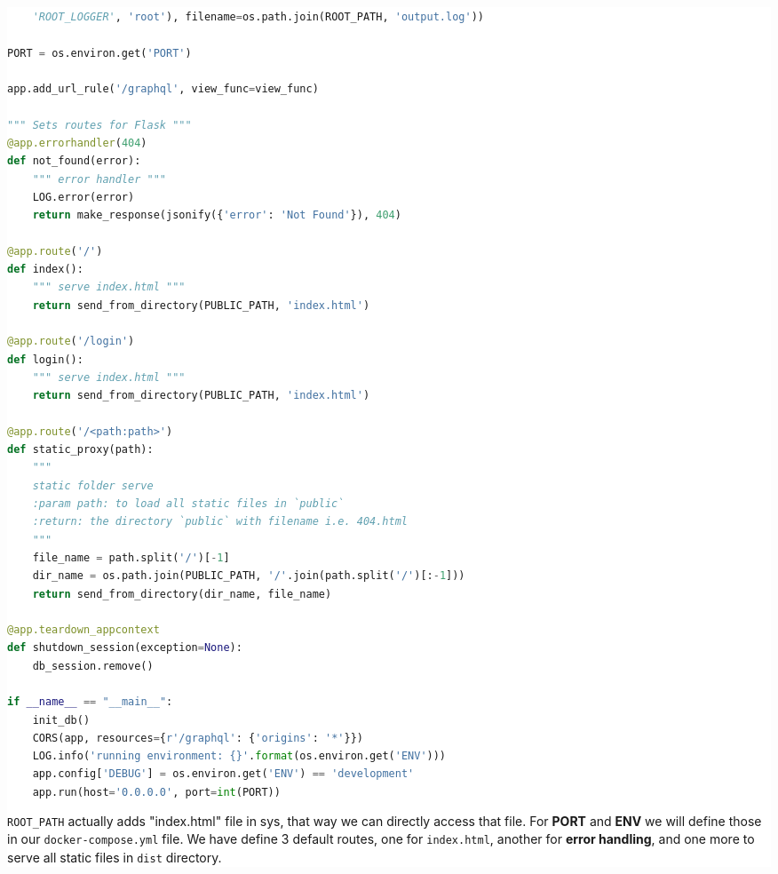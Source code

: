 ```python
    'ROOT_LOGGER', 'root'), filename=os.path.join(ROOT_PATH, 'output.log'))

PORT = os.environ.get('PORT')

app.add_url_rule('/graphql', view_func=view_func)

""" Sets routes for Flask """
@app.errorhandler(404)
def not_found(error):
    """ error handler """
    LOG.error(error)
    return make_response(jsonify({'error': 'Not Found'}), 404)

@app.route('/')
def index():
    """ serve index.html """
    return send_from_directory(PUBLIC_PATH, 'index.html')

@app.route('/login')
def login():
    """ serve index.html """
    return send_from_directory(PUBLIC_PATH, 'index.html')

@app.route('/<path:path>')
def static_proxy(path):
    """
    static folder serve
    :param path: to load all static files in `public`
    :return: the directory `public` with filename i.e. 404.html
    """
    file_name = path.split('/')[-1]
    dir_name = os.path.join(PUBLIC_PATH, '/'.join(path.split('/')[:-1]))
    return send_from_directory(dir_name, file_name)

@app.teardown_appcontext
def shutdown_session(exception=None):
    db_session.remove()

if __name__ == "__main__":
    init_db()
    CORS(app, resources={r'/graphql': {'origins': '*'}})
    LOG.info('running environment: {}'.format(os.environ.get('ENV')))
    app.config['DEBUG'] = os.environ.get('ENV') == 'development'
    app.run(host='0.0.0.0', port=int(PORT))
```    

`ROOT_PATH` actually adds "index.html" file in sys, that way we can directly access that file.  For **PORT** and **ENV** we will define those in our `docker-compose.yml` file. We have define 3 default routes, one for `index.html`, another for **error handling**, and one more to serve all static files in `dist` directory.
